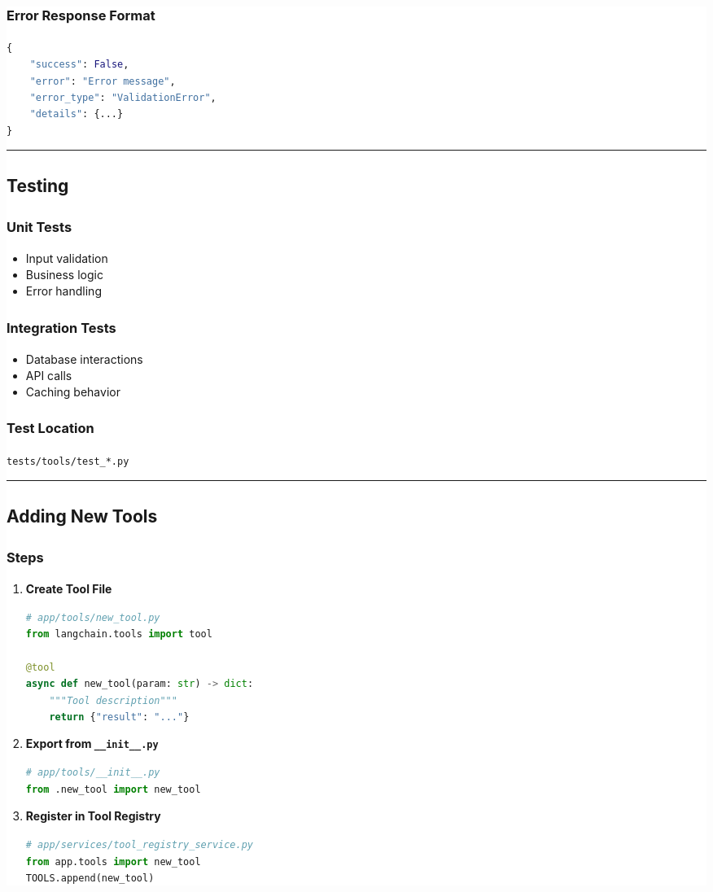 ### Error Response Format

```python
{
    "success": False,
    "error": "Error message",
    "error_type": "ValidationError",
    "details": {...}
}
```

---

## Testing

### Unit Tests
- Input validation
- Business logic
- Error handling

### Integration Tests
- Database interactions
- API calls
- Caching behavior

### Test Location
`tests/tools/test_*.py`

---

## Adding New Tools

### Steps

1. **Create Tool File**
   ```python
   # app/tools/new_tool.py
   from langchain.tools import tool
   
   @tool
   async def new_tool(param: str) -> dict:
       """Tool description"""
       return {"result": "..."}
   ```

2. **Export from `__init__.py`**
   ```python
   # app/tools/__init__.py
   from .new_tool import new_tool
   ```

3. **Register in Tool Registry**
   ```python
   # app/services/tool_registry_service.py
   from app.tools import new_tool
   TOOLS.append(new_tool)
   ```
